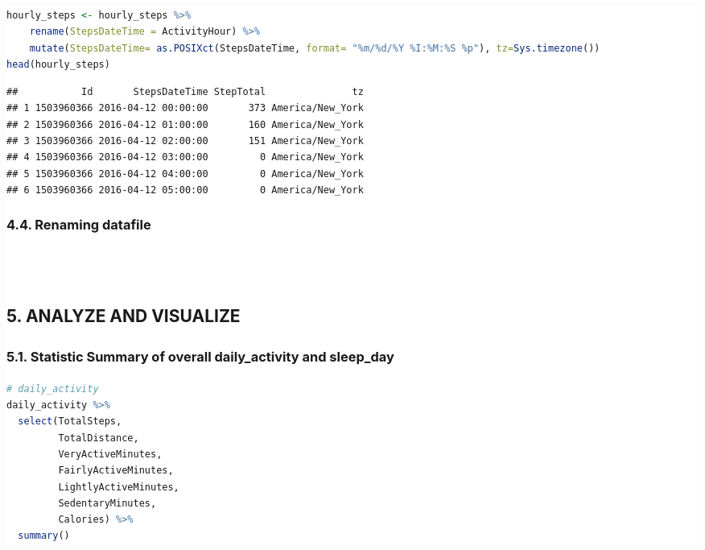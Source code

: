 ``` r
hourly_steps <- hourly_steps %>% 
    rename(StepsDateTime = ActivityHour) %>% 
    mutate(StepsDateTime= as.POSIXct(StepsDateTime, format= "%m/%d/%Y %I:%M:%S %p"), tz=Sys.timezone())
head(hourly_steps) 
```

    ##           Id       StepsDateTime StepTotal               tz
    ## 1 1503960366 2016-04-12 00:00:00       373 America/New_York
    ## 2 1503960366 2016-04-12 01:00:00       160 America/New_York
    ## 3 1503960366 2016-04-12 02:00:00       151 America/New_York
    ## 4 1503960366 2016-04-12 03:00:00         0 America/New_York
    ## 5 1503960366 2016-04-12 04:00:00         0 America/New_York
    ## 6 1503960366 2016-04-12 05:00:00         0 America/New_York

### 4.4. Renaming datafile

<br> <br>

## 5. ANALYZE AND VISUALIZE

### 5.1. Statistic Summary of overall daily_activity and sleep_day

``` r
# daily_activity
daily_activity %>%  
  select(TotalSteps,
         TotalDistance,
         VeryActiveMinutes,
         FairlyActiveMinutes,
         LightlyActiveMinutes,
         SedentaryMinutes,
         Calories) %>%
  summary()
```

